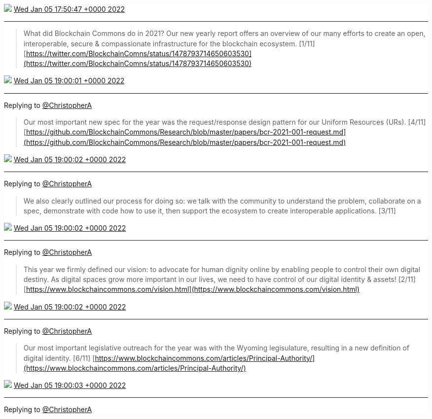 <img src="../../media/tweet.ico" width="12" /> [Wed Jan 05 17:50:47 +0000 2022](https://twitter.com/ChristopherA/status/1478786068736405512)

----

> What did Blockchain Commons do in 2021? Our new yearly report offers an overview of our many efforts to create an open, interoperable, secure &amp; compassionate infrastructure for the blockchain ecosystem. [1/11] [https://twitter.com/BlockchainComns/status/1478793714650603530](https://twitter.com/BlockchainComns/status/1478793714650603530)

<img src="../../media/tweet.ico" width="12" /> [Wed Jan 05 19:00:01 +0000 2022](https://twitter.com/ChristopherA/status/1478803491019583494)

----

Replying to [@ChristopherA](https://twitter.com/ChristopherA/status/1478803494517702657)

> Our most important new spec for the year was the request/response design pattern for our Uniform Resources (URs). [4/11] [https://github.com/BlockchainCommons/Research/blob/master/papers/bcr-2021-001-request.md](https://github.com/BlockchainCommons/Research/blob/master/papers/bcr-2021-001-request.md)

<img src="../../media/tweet.ico" width="12" /> [Wed Jan 05 19:00:02 +0000 2022](https://twitter.com/ChristopherA/status/1478803495947956229)

----

Replying to [@ChristopherA](https://twitter.com/ChristopherA/status/1478803492902871042)

> We also clearly outlined our process for doing so: we talk with the community to understand the problem, collaborate on a spec, demonstrate with code how to use it, then support the ecosystem to create interoperable applications. [3/11]

<img src="../../media/tweet.ico" width="12" /> [Wed Jan 05 19:00:02 +0000 2022](https://twitter.com/ChristopherA/status/1478803494517702657)

----

Replying to [@ChristopherA](https://twitter.com/ChristopherA/status/1478803491019583494)

> This year we firmly defined our vision: to advocate for human dignity online by enabling people to control their own digital destiny. As digital spaces grow more important in our lives, we need to have control of our digital identity &amp; assets! [2/11] [https://www.blockchaincommons.com/vision.html](https://www.blockchaincommons.com/vision.html)

<img src="../../media/tweet.ico" width="12" /> [Wed Jan 05 19:00:02 +0000 2022](https://twitter.com/ChristopherA/status/1478803492902871042)

----

Replying to [@ChristopherA](https://twitter.com/ChristopherA/status/1478803497478881280)

> Our most important legislative outreach for the year was with the Wyoming legisulature, resulting in a new definition of digital identity. [6/11] [https://www.blockchaincommons.com/articles/Principal-Authority/](https://www.blockchaincommons.com/articles/Principal-Authority/)

<img src="../../media/tweet.ico" width="12" /> [Wed Jan 05 19:00:03 +0000 2022](https://twitter.com/ChristopherA/status/1478803499001413634)

----

Replying to [@ChristopherA](https://twitter.com/ChristopherA/status/1478803495947956229)
